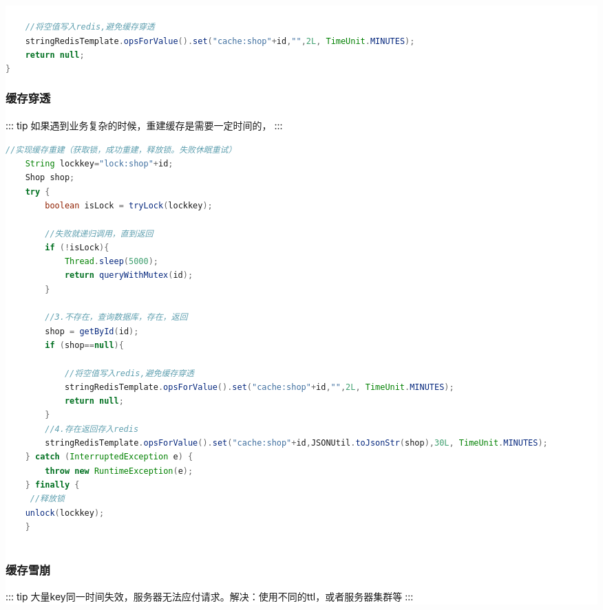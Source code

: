 ``` java

    //将空值写入redis,避免缓存穿透
    stringRedisTemplate.opsForValue().set("cache:shop"+id,"",2L, TimeUnit.MINUTES);
    return null;    
}
```






### 缓存穿透
::: tip 如果遇到业务复杂的时候，重建缓存是需要一定时间的，
:::
``` java
//实现缓存重建（获取锁，成功重建，释放锁。失败休眠重试）
    String lockkey="lock:shop"+id;
    Shop shop;
    try {
        boolean isLock = tryLock(lockkey);
    
        //失败就递归调用，直到返回
        if (!isLock){
            Thread.sleep(5000);
            return queryWithMutex(id);
        }
    
        //3.不存在，查询数据库，存在，返回
        shop = getById(id);
        if (shop==null){
    
            //将空值写入redis,避免缓存穿透
            stringRedisTemplate.opsForValue().set("cache:shop"+id,"",2L, TimeUnit.MINUTES);   
            return null;
        }
        //4.存在返回存入redis
        stringRedisTemplate.opsForValue().set("cache:shop"+id,JSONUtil.toJsonStr(shop),30L, TimeUnit.MINUTES);
    } catch (InterruptedException e) {
        throw new RuntimeException(e);
    } finally {
     //释放锁
    unlock(lockkey);
    }
   

```




### 缓存雪崩
::: tip 大量key同一时间失效，服务器无法应付请求。解决：使用不同的ttl，或者服务器集群等
:::
